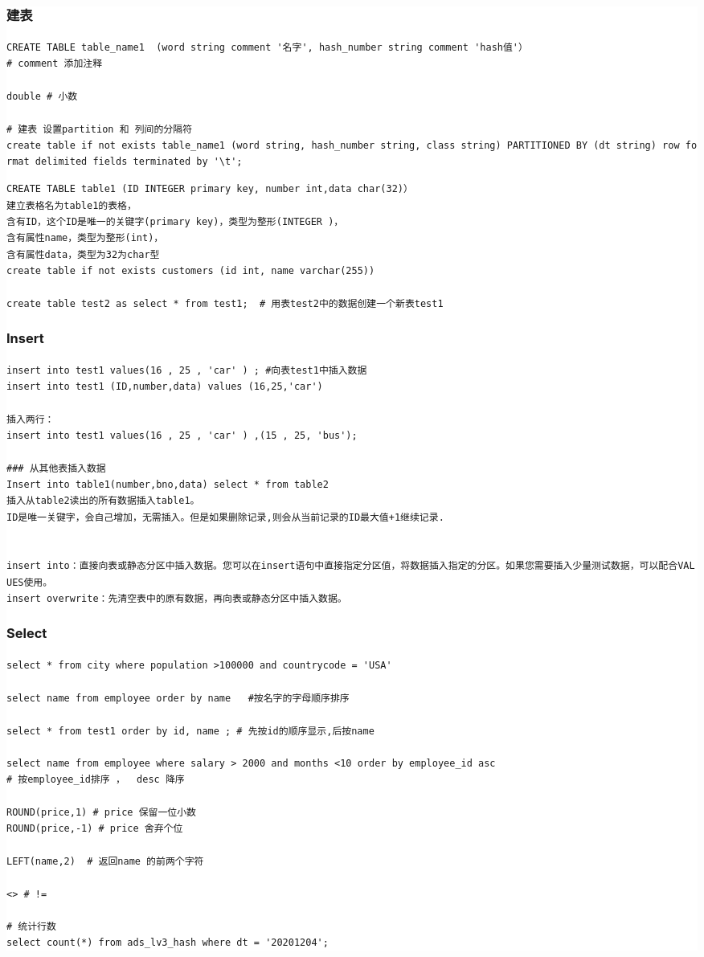### 建表

```mysql
CREATE TABLE table_name1  (word string comment '名字', hash_number string comment 'hash值'）  
# comment 添加注释                          

double # 小数
                           
# 建表 设置partition 和 列间的分隔符                           
create table if not exists table_name1 (word string, hash_number string, class string) PARTITIONED BY (dt string) row format delimited fields terminated by '\t';                           
```

```mysql
CREATE TABLE table1 (ID INTEGER primary key, number int,data char(32)）
建立表格名为table1的表格，
含有ID，这个ID是唯一的关键字(primary key)，类型为整形(INTEGER )，
含有属性name，类型为整形(int)，
含有属性data，类型为32为char型
create table if not exists customers (id int, name varchar(255))

create table test2 as select * from test1;	# 用表test2中的数据创建一个新表test1
```

### Insert

```mysql
insert into test1 values(16 , 25 , 'car' ) ; #向表test1中插入数据
insert into test1 (ID,number,data) values (16,25,'car')

插入两行：
insert into test1 values(16 , 25 , 'car' ) ,(15 , 25, 'bus');

### 从其他表插入数据
Insert into table1(number,bno,data) select * from table2
插入从table2读出的所有数据插入table1。
ID是唯一关键字，会自己增加，无需插入。但是如果删除记录,则会从当前记录的ID最大值+1继续记录.


insert into：直接向表或静态分区中插入数据。您可以在insert语句中直接指定分区值，将数据插入指定的分区。如果您需要插入少量测试数据，可以配合VALUES使用。
insert overwrite：先清空表中的原有数据，再向表或静态分区中插入数据。

```

### Select 

```mysql
select * from city where population >100000 and countrycode = 'USA' 

select name from employee order by name   #按名字的字母顺序排序

select * from test1 order by id, name ;	# 先按id的顺序显示,后按name

select name from employee where salary > 2000 and months <10 order by employee_id asc 
# 按employee_id排序 ，  desc 降序

ROUND(price,1) # price 保留一位小数
ROUND(price,-1) # price 舍弃个位

LEFT(name,2)  # 返回name 的前两个字符

<> # !=

# 统计行数
select count(*) from ads_lv3_hash where dt = '20201204';

```